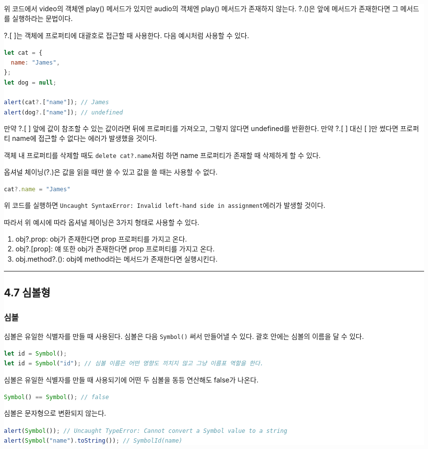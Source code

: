 위 코드에서 video의 객체엔 play() 메서드가 있지만 audio의 객체엔 play() 메서드가 존재하지 않는다. ?.()은 앞에 메서드가 존재한다면 그 메서드를 실행하라는 문법이다.

?.[ ]는 객체에 프로퍼티에 대괄호로 접근할 때 사용한다.
다음 예시처럼 사용할 수 있다.

```js
let cat = {
  name: "James",
};
let dog = null;

alert(cat?.["name"]); // James
alert(dog?.["name"]); // undefined
```

만약 ?.[ ] 앞에 값이 참조할 수 있는 값이라면 뒤에 프로퍼티를 가져오고, 그렇지 않다면 undefined를 반환한다.
만약 ?.[ ] 대신 [ ]만 썼다면 프로퍼티 name에 접근할 수 없다는 에러가 발생했을 것이다.

객체 내 프로퍼티를 삭제할 때도 `delete cat?.name`처럼 하면 name 프로퍼티가 존재할 때 삭제하게 할 수 있다.

옵셔널 체이닝(?.)은 값을 읽을 때만 쓸 수 있고 값을 쓸 때는 사용할 수 없다.

```js
cat?.name = "James"
```

위 코드를 실행하면 `Uncaught SyntaxError: Invalid left-hand side in assignment`에러가 발생할 것이다.

따라서 위 예시에 따라 옵셔널 체이닝은 3가지 형태로 사용할 수 있다.

1. obj?.prop: obj가 존재한다면 prop 프로퍼티를 가지고 온다.
2. obj?.\[prop\]: 얘 또한 obj가 존재한다면 prop 프로퍼티를 가지고 온다.
3. obj.method?.(): obj에 method라는 메서드가 존재한다면 실행시킨다.

---

## 4.7 심볼형

### 심볼

심볼은 유일한 식별자를 만들 때 사용된다.
심볼은 다음 `Symbol()` 써서 만들어낼 수 있다. 괄호 안에는 심볼의 이름을 달 수 있다.

```js
let id = Symbol();
let id = Symbol("id"); // 심볼 이름은 어떤 영향도 끼치지 않고 그냥 이름표 역할을 한다.
```

심볼은 유일한 식별자를 만들 때 사용되기에 어떤 두 심볼을 동등 연산해도 false가 나온다.

```js
Symbol() == Symbol(); // false
```

심볼은 문자형으로 변환되지 않는다.

```js
alert(Symbol()); // Uncaught TypeError: Cannot convert a Symbol value to a string
alert(Symbol("name").toString()); // SymbolId(name)
```


  [animal]: "favorite",
  [id]: 1,
  [id]: 123,
  [id]: 1,